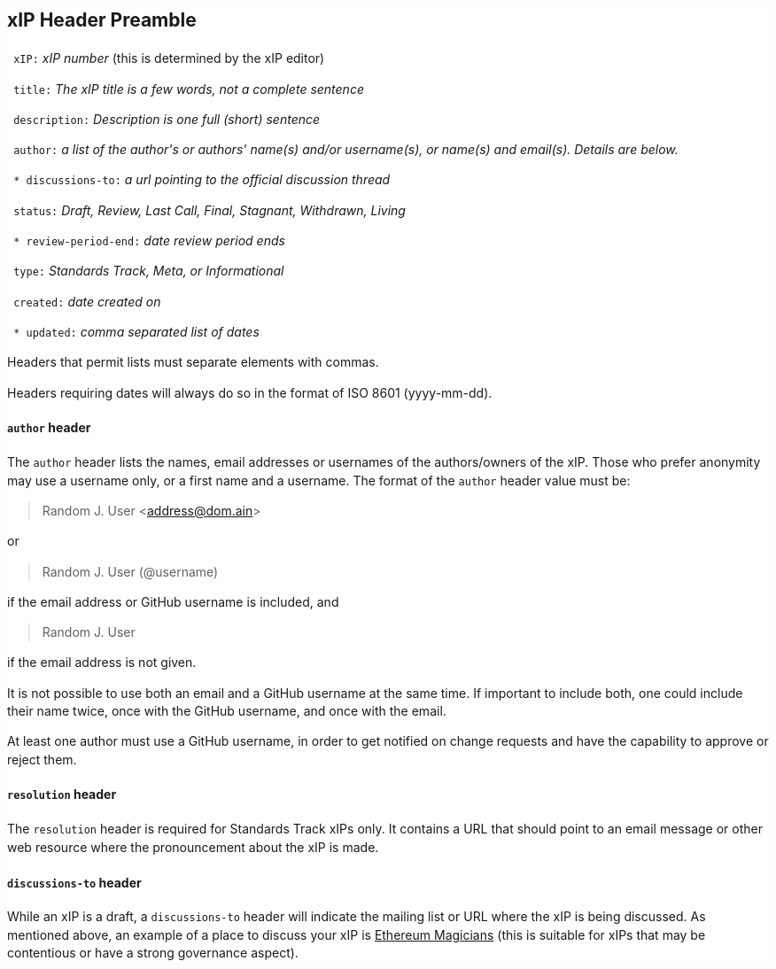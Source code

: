 ## xIP Header Preamble

` xIP:` *xIP number* (this is determined by the xIP editor)

` title:` *The xIP title is a few words, not a complete sentence*

` description:` *Description is one full (short) sentence*

` author:` *a list of the author's or authors' name(s) and/or username(s), or name(s) and email(s). Details are below.*

` * discussions-to:` *a url pointing to the official discussion thread*

` status:` *Draft, Review, Last Call, Final, Stagnant, Withdrawn, Living*

` * review-period-end:` *date review period ends*

` type:` *Standards Track, Meta, or Informational*

` created:` *date created on*

` * updated:` *comma separated list of dates*

Headers that permit lists must separate elements with commas.

Headers requiring dates will always do so in the format of ISO 8601 (yyyy-mm-dd).

#### `author` header

The `author` header lists the names, email addresses or usernames of the authors/owners of the xIP. Those who prefer anonymity may use a username only, or a first name and a username. The format of the `author` header value must be:

> Random J. User &lt;address@dom.ain&gt;

or

> Random J. User (@username)

if the email address or GitHub username is included, and

> Random J. User

if the email address is not given.

It is not possible to use both an email and a GitHub username at the same time. If important to include both, one could include their name twice, once with the GitHub username, and once with the email.

At least one author must use a GitHub username, in order to get notified on change requests and have the capability to approve or reject them.

#### `resolution` header

The `resolution` header is required for Standards Track xIPs only. It contains a URL that should point to an email message or other web resource where the pronouncement about the xIP is made.

#### `discussions-to` header

While an xIP is a draft, a `discussions-to` header will indicate the mailing list or URL where the xIP is being discussed. As mentioned above, an example of a place to discuss your xIP is [Ethereum Magicians](https://ethereum-magicians.org/) (this is suitable for xIPs that may be contentious or have a strong governance aspect).
